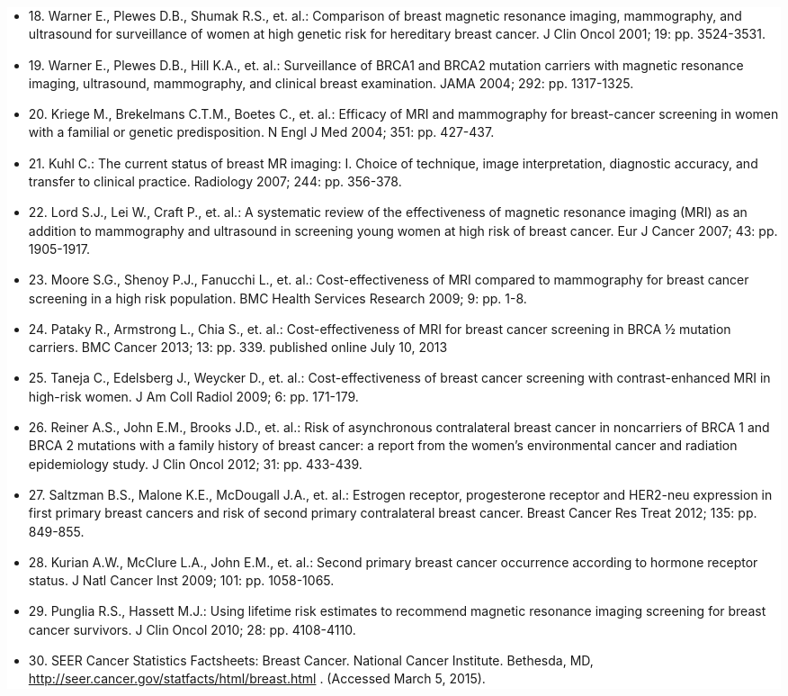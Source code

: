 
- 18\. Warner E., Plewes D.B., Shumak R.S., et. al.: Comparison of breast magnetic resonance imaging, mammography, and ultrasound for surveillance of women at high genetic risk for hereditary breast cancer. J Clin Oncol 2001; 19: pp. 3524-3531.


- 19\. Warner E., Plewes D.B., Hill K.A., et. al.: Surveillance of BRCA1 and BRCA2 mutation carriers with magnetic resonance imaging, ultrasound, mammography, and clinical breast examination. JAMA 2004; 292: pp. 1317-1325.


- 20\. Kriege M., Brekelmans C.T.M., Boetes C., et. al.: Efficacy of MRI and mammography for breast-cancer screening in women with a familial or genetic predisposition. N Engl J Med 2004; 351: pp. 427-437.


- 21\. Kuhl C.: The current status of breast MR imaging: I. Choice of technique, image interpretation, diagnostic accuracy, and transfer to clinical practice. Radiology 2007; 244: pp. 356-378.


- 22\. Lord S.J., Lei W., Craft P., et. al.: A systematic review of the effectiveness of magnetic resonance imaging (MRI) as an addition to mammography and ultrasound in screening young women at high risk of breast cancer. Eur J Cancer 2007; 43: pp. 1905-1917.


- 23\. Moore S.G., Shenoy P.J., Fanucchi L., et. al.: Cost-effectiveness of MRI compared to mammography for breast cancer screening in a high risk population. BMC Health Services Research 2009; 9: pp. 1-8.


- 24\. Pataky R., Armstrong L., Chia S., et. al.: Cost-effectiveness of MRI for breast cancer screening in BRCA ½ mutation carriers. BMC Cancer 2013; 13: pp. 339. published online July 10, 2013


- 25\. Taneja C., Edelsberg J., Weycker D., et. al.: Cost-effectiveness of breast cancer screening with contrast-enhanced MRI in high-risk women. J Am Coll Radiol 2009; 6: pp. 171-179.


- 26\. Reiner A.S., John E.M., Brooks J.D., et. al.: Risk of asynchronous contralateral breast cancer in noncarriers of BRCA 1 and BRCA 2 mutations with a family history of breast cancer: a report from the women’s environmental cancer and radiation epidemiology study. J Clin Oncol 2012; 31: pp. 433-439.


- 27\. Saltzman B.S., Malone K.E., McDougall J.A., et. al.: Estrogen receptor, progesterone receptor and HER2-neu expression in first primary breast cancers and risk of second primary contralateral breast cancer. Breast Cancer Res Treat 2012; 135: pp. 849-855.


- 28\. Kurian A.W., McClure L.A., John E.M., et. al.: Second primary breast cancer occurrence according to hormone receptor status. J Natl Cancer Inst 2009; 101: pp. 1058-1065.


- 29\. Punglia R.S., Hassett M.J.: Using lifetime risk estimates to recommend magnetic resonance imaging screening for breast cancer survivors. J Clin Oncol 2010; 28: pp. 4108-4110.


- 30\.  SEER Cancer Statistics Factsheets: Breast Cancer. National Cancer Institute. Bethesda, MD,  http://seer.cancer.gov/statfacts/html/breast.html  . (Accessed March 5, 2015).